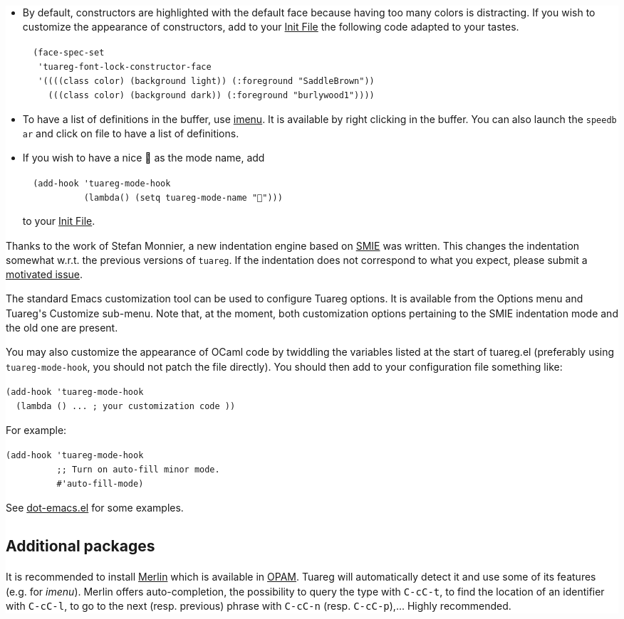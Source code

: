 - By default, constructors are highlighted with the default face
  because having too many colors is distracting.  If you wish to
  customize the appearance of constructors, add to your [Init File][]
  the following code adapted to your tastes.

        (face-spec-set
         'tuareg-font-lock-constructor-face
         '((((class color) (background light)) (:foreground "SaddleBrown"))
           (((class color) (background dark)) (:foreground "burlywood1"))))

- To have a list of definitions in the buffer, use [imenu][].  It is
  available by right clicking in the buffer.  You can also launch the
  `speedbar` and click on file to have a list of definitions.

[imenu]: https://www.gnu.org/software/emacs/manual/html_node/emacs/Imenu.html

- If you wish to have a nice 🐫 as the mode name, add

        (add-hook 'tuareg-mode-hook
                  (lambda() (setq tuareg-mode-name "🐫")))

  to your [Init File][].

Thanks to the work of Stefan Monnier, a new indentation engine based on
[SMIE](https://www.gnu.org/software/emacs/manual/html_node/elisp/SMIE.html)
was written.  This changes the indentation somewhat w.r.t. the
previous versions of `tuareg`.  If the indentation does not correspond
to what you expect, please submit a
[motivated issue](https://github.com/ocaml/tuareg/issues/).


The standard Emacs customization tool can be used to configure Tuareg
options.  It is available from the Options menu and Tuareg's Customize
sub-menu.  Note that, at the moment, both customization options
pertaining to the SMIE indentation mode and the old one are present.

You may also customize the appearance of OCaml code by twiddling the
variables listed at the start of tuareg.el (preferably using
`tuareg-mode-hook`, you should not patch the file directly).
You should then add to your configuration file something like:

    (add-hook 'tuareg-mode-hook
      (lambda () ... ; your customization code ))

For example:

    (add-hook 'tuareg-mode-hook
              ;; Turn on auto-fill minor mode.
              #'auto-fill-mode)

See [dot-emacs.el](dot-emacs.el) for some examples.

[Init File]: https://www.gnu.org/software/emacs/manual/html_node/emacs/Init-File.html

Additional packages
-------------------

It is recommended to install [Merlin][] which is available in
[OPAM][].  Tuareg will automatically detect it and use some of its
features (e.g. for *imenu*).  Merlin offers auto-completion, the
possibility to query the type with <kbd>C-cC-t</kbd>, to find the
location of an identifier with <kbd>C-cC-l</kbd>, to go to the next
(resp. previous) phrase with <kbd>C-cC-n</kbd>
(resp. <kbd>C-cC-p</kbd>),...  Highly recommended.


  [electric-indent-mode]: https://www.gnu.org/software/emacs/manual/html_node/emacs/Indent-Convenience.html
[font-lock-maximum-decoration]: https://www.gnu.org/software/emacs/manual/html_node/emacs/Font-Lock.html
[Menhir]: http://gallium.inria.fr/~fpottier/menhir/
[ocsigen]: http://ocsigen.org/
[Merlin]: https://github.com/ocaml/merlin
[OPAM]: http://opam.ocaml.org/
[caml-mode]: https://github.com/ocaml/caml-mode
[NonGNU ELPA]: https://elpa.nongnu.org/
[MELPA]: https://melpa.org/